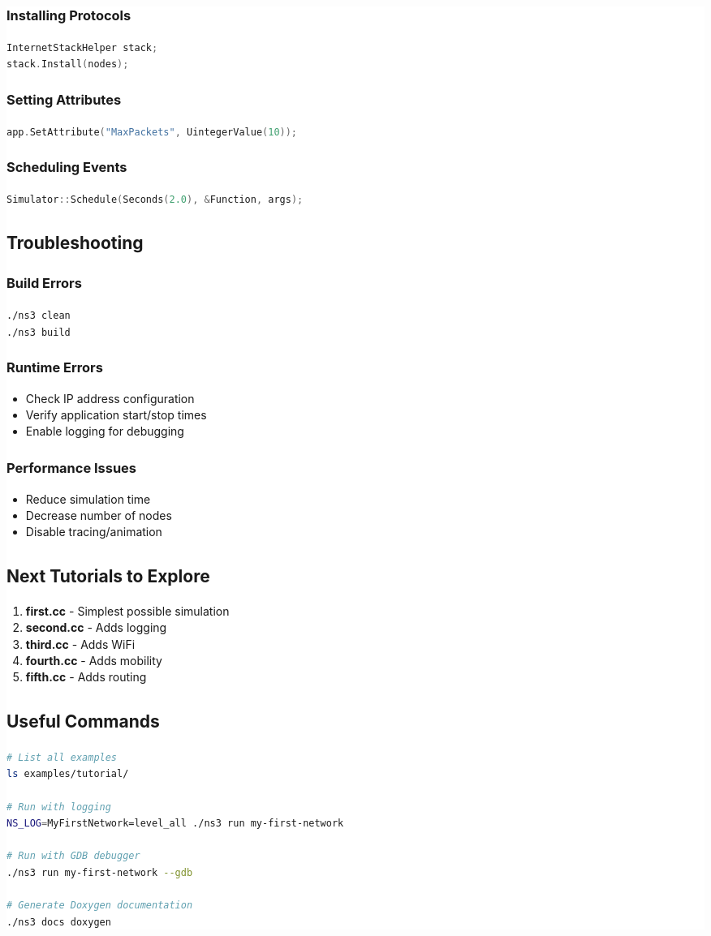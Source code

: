 ### Installing Protocols
```cpp
InternetStackHelper stack;
stack.Install(nodes);
```

### Setting Attributes
```cpp
app.SetAttribute("MaxPackets", UintegerValue(10));
```

### Scheduling Events
```cpp
Simulator::Schedule(Seconds(2.0), &Function, args);
```

## Troubleshooting

### Build Errors
```bash
./ns3 clean
./ns3 build
```

### Runtime Errors
- Check IP address configuration
- Verify application start/stop times
- Enable logging for debugging

### Performance Issues
- Reduce simulation time
- Decrease number of nodes
- Disable tracing/animation

## Next Tutorials to Explore

1. **first.cc** - Simplest possible simulation
2. **second.cc** - Adds logging
3. **third.cc** - Adds WiFi
4. **fourth.cc** - Adds mobility
5. **fifth.cc** - Adds routing

## Useful Commands

```bash
# List all examples
ls examples/tutorial/

# Run with logging
NS_LOG=MyFirstNetwork=level_all ./ns3 run my-first-network

# Run with GDB debugger
./ns3 run my-first-network --gdb

# Generate Doxygen documentation
./ns3 docs doxygen
```
